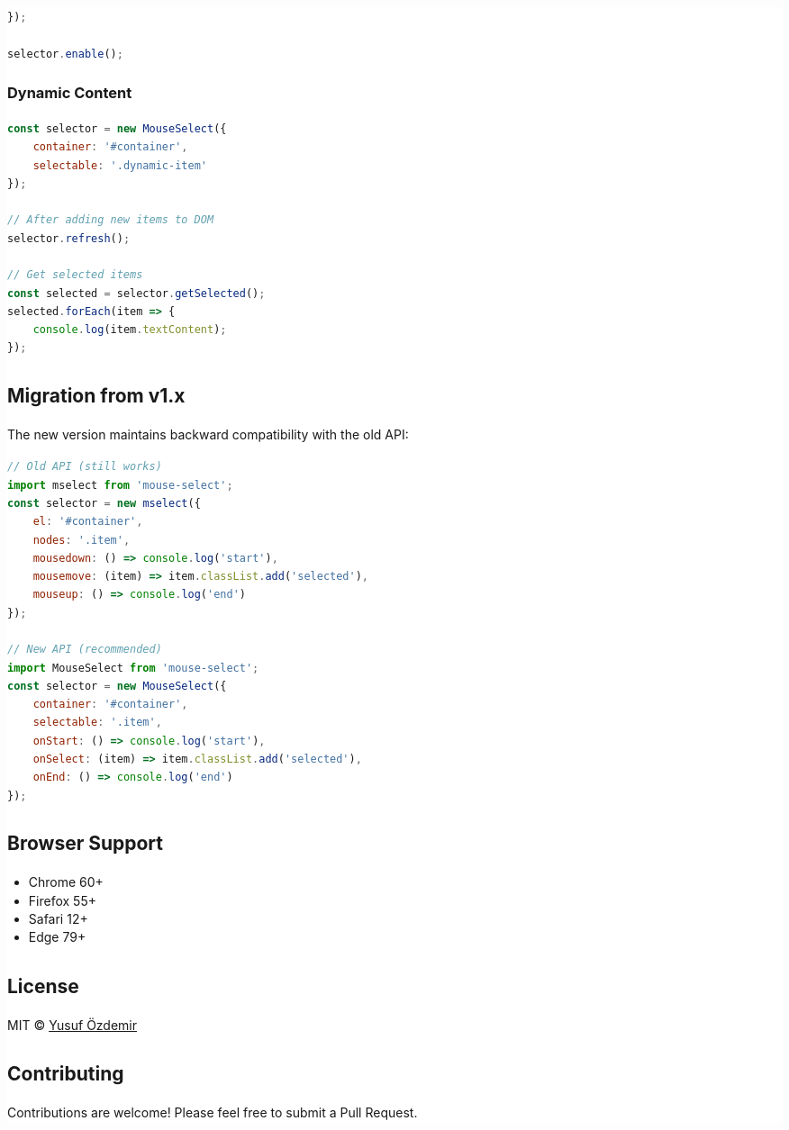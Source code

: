 ```javascript
});

selector.enable();
```

### Dynamic Content

```javascript
const selector = new MouseSelect({
    container: '#container',
    selectable: '.dynamic-item'
});

// After adding new items to DOM
selector.refresh();

// Get selected items
const selected = selector.getSelected();
selected.forEach(item => {
    console.log(item.textContent);
});
```

## Migration from v1.x

The new version maintains backward compatibility with the old API:

```javascript
// Old API (still works)
import mselect from 'mouse-select';
const selector = new mselect({
    el: '#container',
    nodes: '.item',
    mousedown: () => console.log('start'),
    mousemove: (item) => item.classList.add('selected'),
    mouseup: () => console.log('end')
});

// New API (recommended)
import MouseSelect from 'mouse-select';
const selector = new MouseSelect({
    container: '#container',
    selectable: '.item',
    onStart: () => console.log('start'),
    onSelect: (item) => item.classList.add('selected'),
    onEnd: () => console.log('end')
});
```

## Browser Support

- Chrome 60+
- Firefox 55+
- Safari 12+
- Edge 79+

## License

MIT © [Yusuf Özdemir](https://github.com/n1crack)

## Contributing

Contributions are welcome! Please feel free to submit a Pull Request.
